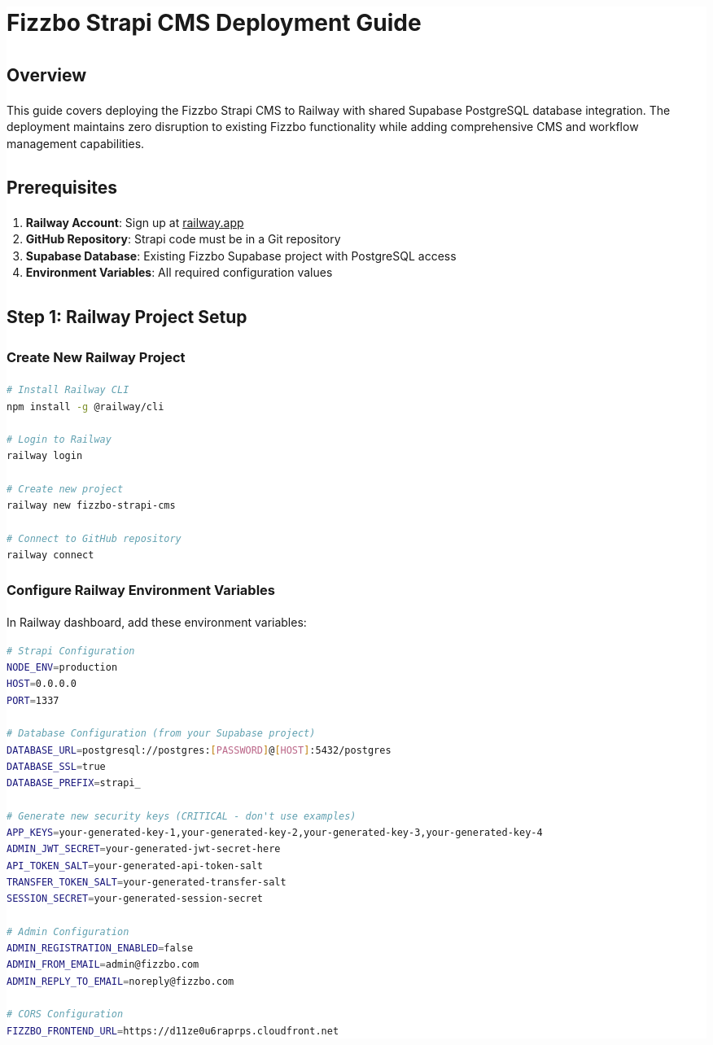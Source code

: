 # Fizzbo Strapi CMS Deployment Guide

## Overview

This guide covers deploying the Fizzbo Strapi CMS to Railway with shared Supabase PostgreSQL database integration. The deployment maintains zero disruption to existing Fizzbo functionality while adding comprehensive CMS and workflow management capabilities.

## Prerequisites

1. **Railway Account**: Sign up at [railway.app](https://railway.app)
2. **GitHub Repository**: Strapi code must be in a Git repository
3. **Supabase Database**: Existing Fizzbo Supabase project with PostgreSQL access
4. **Environment Variables**: All required configuration values

## Step 1: Railway Project Setup

### Create New Railway Project
```bash
# Install Railway CLI
npm install -g @railway/cli

# Login to Railway
railway login

# Create new project
railway new fizzbo-strapi-cms

# Connect to GitHub repository
railway connect
```

### Configure Railway Environment Variables
In Railway dashboard, add these environment variables:

```bash
# Strapi Configuration
NODE_ENV=production
HOST=0.0.0.0
PORT=1337

# Database Configuration (from your Supabase project)
DATABASE_URL=postgresql://postgres:[PASSWORD]@[HOST]:5432/postgres
DATABASE_SSL=true
DATABASE_PREFIX=strapi_

# Generate new security keys (CRITICAL - don't use examples)
APP_KEYS=your-generated-key-1,your-generated-key-2,your-generated-key-3,your-generated-key-4
ADMIN_JWT_SECRET=your-generated-jwt-secret-here
API_TOKEN_SALT=your-generated-api-token-salt
TRANSFER_TOKEN_SALT=your-generated-transfer-salt
SESSION_SECRET=your-generated-session-secret

# Admin Configuration
ADMIN_REGISTRATION_ENABLED=false
ADMIN_FROM_EMAIL=admin@fizzbo.com
ADMIN_REPLY_TO_EMAIL=noreply@fizzbo.com

# CORS Configuration
FIZZBO_FRONTEND_URL=https://d11ze0u6raprps.cloudfront.net

```